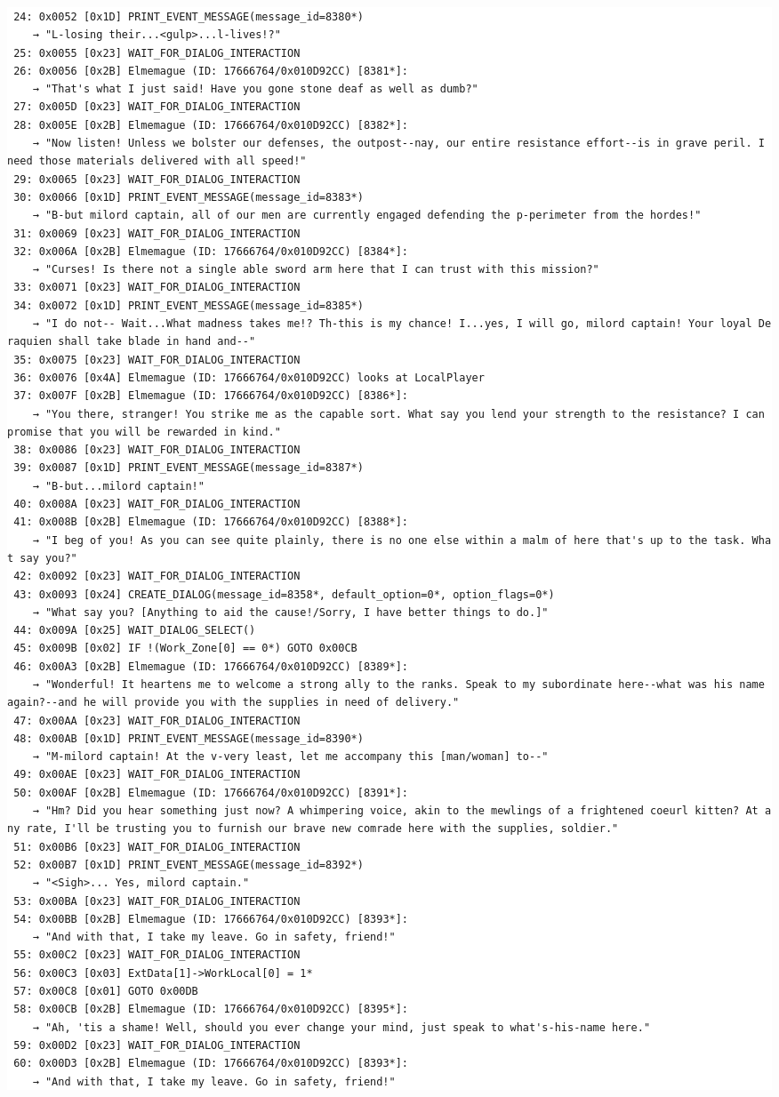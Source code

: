 ```
 24: 0x0052 [0x1D] PRINT_EVENT_MESSAGE(message_id=8380*)
    → "L-losing their...<gulp>...l-lives!?"
 25: 0x0055 [0x23] WAIT_FOR_DIALOG_INTERACTION
 26: 0x0056 [0x2B] Elmemague (ID: 17666764/0x010D92CC) [8381*]:
    → "That's what I just said! Have you gone stone deaf as well as dumb?"
 27: 0x005D [0x23] WAIT_FOR_DIALOG_INTERACTION
 28: 0x005E [0x2B] Elmemague (ID: 17666764/0x010D92CC) [8382*]:
    → "Now listen! Unless we bolster our defenses, the outpost--nay, our entire resistance effort--is in grave peril. I need those materials delivered with all speed!"
 29: 0x0065 [0x23] WAIT_FOR_DIALOG_INTERACTION
 30: 0x0066 [0x1D] PRINT_EVENT_MESSAGE(message_id=8383*)
    → "B-but milord captain, all of our men are currently engaged defending the p-perimeter from the hordes!"
 31: 0x0069 [0x23] WAIT_FOR_DIALOG_INTERACTION
 32: 0x006A [0x2B] Elmemague (ID: 17666764/0x010D92CC) [8384*]:
    → "Curses! Is there not a single able sword arm here that I can trust with this mission?"
 33: 0x0071 [0x23] WAIT_FOR_DIALOG_INTERACTION
 34: 0x0072 [0x1D] PRINT_EVENT_MESSAGE(message_id=8385*)
    → "I do not-- Wait...What madness takes me!? Th-this is my chance! I...yes, I will go, milord captain! Your loyal Deraquien shall take blade in hand and--"
 35: 0x0075 [0x23] WAIT_FOR_DIALOG_INTERACTION
 36: 0x0076 [0x4A] Elmemague (ID: 17666764/0x010D92CC) looks at LocalPlayer
 37: 0x007F [0x2B] Elmemague (ID: 17666764/0x010D92CC) [8386*]:
    → "You there, stranger! You strike me as the capable sort. What say you lend your strength to the resistance? I can promise that you will be rewarded in kind."
 38: 0x0086 [0x23] WAIT_FOR_DIALOG_INTERACTION
 39: 0x0087 [0x1D] PRINT_EVENT_MESSAGE(message_id=8387*)
    → "B-but...milord captain!"
 40: 0x008A [0x23] WAIT_FOR_DIALOG_INTERACTION
 41: 0x008B [0x2B] Elmemague (ID: 17666764/0x010D92CC) [8388*]:
    → "I beg of you! As you can see quite plainly, there is no one else within a malm of here that's up to the task. What say you?"
 42: 0x0092 [0x23] WAIT_FOR_DIALOG_INTERACTION
 43: 0x0093 [0x24] CREATE_DIALOG(message_id=8358*, default_option=0*, option_flags=0*)
    → "What say you? [Anything to aid the cause!/Sorry, I have better things to do.]"
 44: 0x009A [0x25] WAIT_DIALOG_SELECT()
 45: 0x009B [0x02] IF !(Work_Zone[0] == 0*) GOTO 0x00CB
 46: 0x00A3 [0x2B] Elmemague (ID: 17666764/0x010D92CC) [8389*]:
    → "Wonderful! It heartens me to welcome a strong ally to the ranks. Speak to my subordinate here--what was his name again?--and he will provide you with the supplies in need of delivery."
 47: 0x00AA [0x23] WAIT_FOR_DIALOG_INTERACTION
 48: 0x00AB [0x1D] PRINT_EVENT_MESSAGE(message_id=8390*)
    → "M-milord captain! At the v-very least, let me accompany this [man/woman] to--"
 49: 0x00AE [0x23] WAIT_FOR_DIALOG_INTERACTION
 50: 0x00AF [0x2B] Elmemague (ID: 17666764/0x010D92CC) [8391*]:
    → "Hm? Did you hear something just now? A whimpering voice, akin to the mewlings of a frightened coeurl kitten? At any rate, I'll be trusting you to furnish our brave new comrade here with the supplies, soldier."
 51: 0x00B6 [0x23] WAIT_FOR_DIALOG_INTERACTION
 52: 0x00B7 [0x1D] PRINT_EVENT_MESSAGE(message_id=8392*)
    → "<Sigh>... Yes, milord captain."
 53: 0x00BA [0x23] WAIT_FOR_DIALOG_INTERACTION
 54: 0x00BB [0x2B] Elmemague (ID: 17666764/0x010D92CC) [8393*]:
    → "And with that, I take my leave. Go in safety, friend!"
 55: 0x00C2 [0x23] WAIT_FOR_DIALOG_INTERACTION
 56: 0x00C3 [0x03] ExtData[1]->WorkLocal[0] = 1*
 57: 0x00C8 [0x01] GOTO 0x00DB
 58: 0x00CB [0x2B] Elmemague (ID: 17666764/0x010D92CC) [8395*]:
    → "Ah, 'tis a shame! Well, should you ever change your mind, just speak to what's-his-name here."
 59: 0x00D2 [0x23] WAIT_FOR_DIALOG_INTERACTION
 60: 0x00D3 [0x2B] Elmemague (ID: 17666764/0x010D92CC) [8393*]:
    → "And with that, I take my leave. Go in safety, friend!"
```